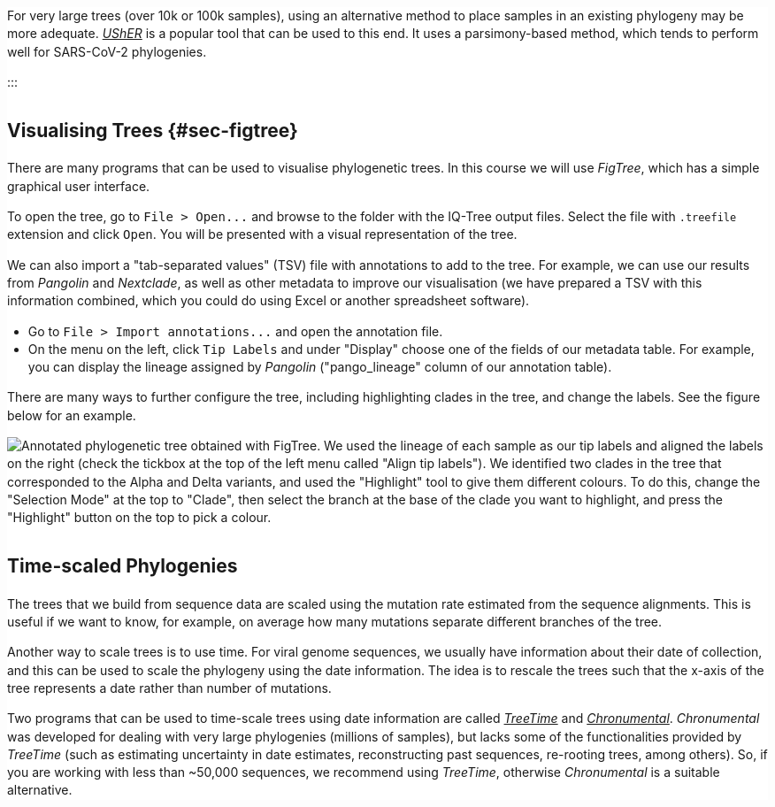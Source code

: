 For very large trees (over 10k or 100k samples), using an alternative method to place samples in an existing phylogeny may be more adequate. 
[_UShER_](https://usher-wiki.readthedocs.io/en/latest/) is a popular tool that can be used to this end. 
It uses a parsimony-based method, which tends to perform well for SARS-CoV-2 phylogenies.

:::


## Visualising Trees {#sec-figtree}

There are many programs that can be used to visualise phylogenetic trees. 
In this course we will use _FigTree_, which has a simple graphical user interface.

To open the tree, go to <kbd><kbd>File</kbd> > <kbd>Open...</kbd></kbd> and browse to the folder with the IQ-Tree output files. 
Select the file with `.treefile` extension and click <kbd>Open</kbd>.
You will be presented with a visual representation of the tree. 

We can also import a "tab-separated values" (TSV) file with annotations to add to the tree. 
For example, we can use our results from _Pangolin_ and _Nextclade_, as well as other metadata to improve our visualisation (we have prepared a TSV with this information combined, which you could do using Excel or another spreadsheet software). 

- Go to <kbd><kbd>File</kbd> > <kbd>Import annotations...</kbd></kbd> and open the annotation file. 
- On the menu on the left, click <kbd>Tip Labels</kbd> and under "Display" choose one of the fields of our metadata table. For example, you can display the lineage assigned by _Pangolin_ ("pango_lineage" column of our annotation table). 

There are many ways to further configure the tree, including highlighting clades in the tree, and change the labels. 
See the figure below for an example.

![Annotated phylogenetic tree obtained with FigTree. We used the lineage of each sample as our tip labels and aligned the labels on the right (check the tickbox at the top of the left menu called "Align tip labels"). We identified two clades in the tree that corresponded to the Alpha and Delta variants, and used the "Highlight" tool to give them different colours. To do this, change the "Selection Mode" at the top to "Clade", then select the branch at the base of the clade you want to highlight, and press the "Highlight" button on the top to pick a colour.](images/phylogeny_figtree.svg)





## Time-scaled Phylogenies

The trees that we build from sequence data are scaled using the mutation rate estimated from the sequence alignments. 
This is useful if we want to know, for example, on average how many mutations separate different branches of the tree.

Another way to scale trees is to use time. 
For viral genome sequences, we usually have information about their date of collection, and this can be used to scale the phylogeny using the date information. 
The idea is to rescale the trees such that the x-axis of the tree represents a date rather than number of mutations.

Two programs that can be used to time-scale trees using date information are called [_TreeTime_](https://treetime.readthedocs.io/en/latest/index.html) and [_Chronumental_](https://www.biorxiv.org/content/10.1101/2021.10.27.465994v1). 
_Chronumental_ was developed for dealing with very large phylogenies (millions of samples), but lacks some of the functionalities provided by _TreeTime_ (such as estimating uncertainty in date estimates, reconstructing past sequences, re-rooting trees, among others). 
So, if you are working with less than ~50,000 sequences, we recommend using _TreeTime_, otherwise _Chronumental_ is a suitable alternative.
